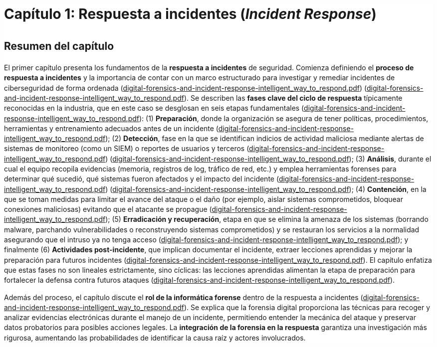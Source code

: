 # Capítulo 1: Respuesta a incidentes (*Incident Response*)

## Resumen del capítulo  
El primer capítulo presenta los fundamentos de la **respuesta a incidentes** de seguridad. Comienza definiendo el **proceso de respuesta a incidentes** y la importancia de contar con un marco estructurado para investigar y remediar incidentes de ciberseguridad de forma ordenada ([digital-forensics-and-incident-response-intelligent_way_to_respond.pdf](file://file-5Ehkdhandcp8H2Sm7BsGwq#:~:text=What%20this%20book%20covers%20Chapter,of%20a%20cyber%20security%20incident)) ([digital-forensics-and-incident-response-intelligent_way_to_respond.pdf](file://file-5Ehkdhandcp8H2Sm7BsGwq#:~:text=The%20incident%20response%20process%20can,take%20to%20address%20the%20incident)). Se describen las **fases clave del ciclo de respuesta** típicamente reconocidas en la industria, que en este caso se desglosan en seis etapas fundamentales ([digital-forensics-and-incident-response-intelligent_way_to_respond.pdf](file://file-5Ehkdhandcp8H2Sm7BsGwq#:~:text=The%20incident%20response%20process%20can,take%20to%20address%20the%20incident)): (1) **Preparación**, donde la organización se asegura de tener políticas, procedimientos, herramientas y entrenamiento adecuados antes de un incidente ([digital-forensics-and-incident-response-intelligent_way_to_respond.pdf](file://file-5Ehkdhandcp8H2Sm7BsGwq#:~:text=Preparation%3A%20Without%20good%20preparation%2C%20any,such%20as%20forensics%20hardware%20and)); (2) **Detección**, fase en la que se identifican indicios de actividad maliciosa mediante alertas de sistemas de monitoreo (como un SIEM) o reportes de usuarios y terceros ([digital-forensics-and-incident-response-intelligent_way_to_respond.pdf](file://file-5Ehkdhandcp8H2Sm7BsGwq#:~:text=Detection%3A%20The%20detection%20of%20potential,identify%20what%20events%20classify%20as)) ([digital-forensics-and-incident-response-intelligent_way_to_respond.pdf](file://file-5Ehkdhandcp8H2Sm7BsGwq#:~:text=a%20potential%20incident,advise%20them%20of%20the%20situation)); (3) **Análisis**, durante el cual el equipo recopila evidencias (memoria, registros de log, tráfico de red, etc.) y emplea herramientas forenses para determinar qué sucedió, qué sistemas fueron afectados y el impacto del incidente ([digital-forensics-and-incident-response-intelligent_way_to_respond.pdf](file://file-5Ehkdhandcp8H2Sm7BsGwq#:~:text=Analysis%3A%20Once%20an%20incident%20has,There%20are%20a%20variety%20of)) ([digital-forensics-and-incident-response-intelligent_way_to_respond.pdf](file://file-5Ehkdhandcp8H2Sm7BsGwq#:~:text=tools%20to%20conduct%20this%20analysis%2C,the%20threat%20actor%20from%20initial)); (4) **Contención**, en la que se toman medidas para limitar el avance del ataque o el daño (por ejemplo, aislar sistemas comprometidos, bloquear conexiones maliciosas) evitando que el atacante se propague ([digital-forensics-and-incident-response-intelligent_way_to_respond.pdf](file://file-5Ehkdhandcp8H2Sm7BsGwq#:~:text=Containment%3A%20Once%20there%20is%20a,limit%20the%20ability%20for%20threat)); (5) **Erradicación y recuperación**, etapa en que se elimina la amenaza de los sistemas (borrando malware, parchando vulnerabilidades o reconstruyendo sistemas comprometidos) y se restauran los servicios a la normalidad asegurando que el intruso ya no tenga acceso ([digital-forensics-and-incident-response-intelligent_way_to_respond.pdf](file://file-5Ehkdhandcp8H2Sm7BsGwq#:~:text=Eradication%20and%20recovery%3A%20During%20the,Other%20activities%20include)); y finalmente (6) **Actividades post-incidente**, que implican documentar el incidente, extraer lecciones aprendidas y mejorar la preparación para futuros incidentes ([digital-forensics-and-incident-response-intelligent_way_to_respond.pdf](file://file-5Ehkdhandcp8H2Sm7BsGwq#:~:text=these%20flow%20in%20a%20cycle,future%20incidents%20as%20the%20Post)). El capítulo enfatiza que estas fases no son lineales estrictamente, sino cíclicas: las lecciones aprendidas alimentan la etapa de preparación para fortalecer la defensa contra futuros ataques ([digital-forensics-and-incident-response-intelligent_way_to_respond.pdf](file://file-5Ehkdhandcp8H2Sm7BsGwq#:~:text=these%20flow%20in%20a%20cycle,future%20incidents%20as%20the%20Post)).

Además del proceso, el capítulo discute el **rol de la informática forense** dentro de la respuesta a incidentes ([digital-forensics-and-incident-response-intelligent_way_to_respond.pdf](file://file-5Ehkdhandcp8H2Sm7BsGwq#:~:text=What%20this%20book%20covers%20Chapter,of%20a%20cyber%20security%20incident)). Se explica que la forensia digital proporciona las técnicas para recoger y analizar evidencias electrónicas durante el manejo de un incidente, permitiendo entender la mecánica del ataque y preservar datos probatorios para posibles acciones legales. La **integración de la forensia en la respuesta** garantiza una investigación más rigurosa, aumentando las probabilidades de identificar la causa raíz y actores involucrados.
